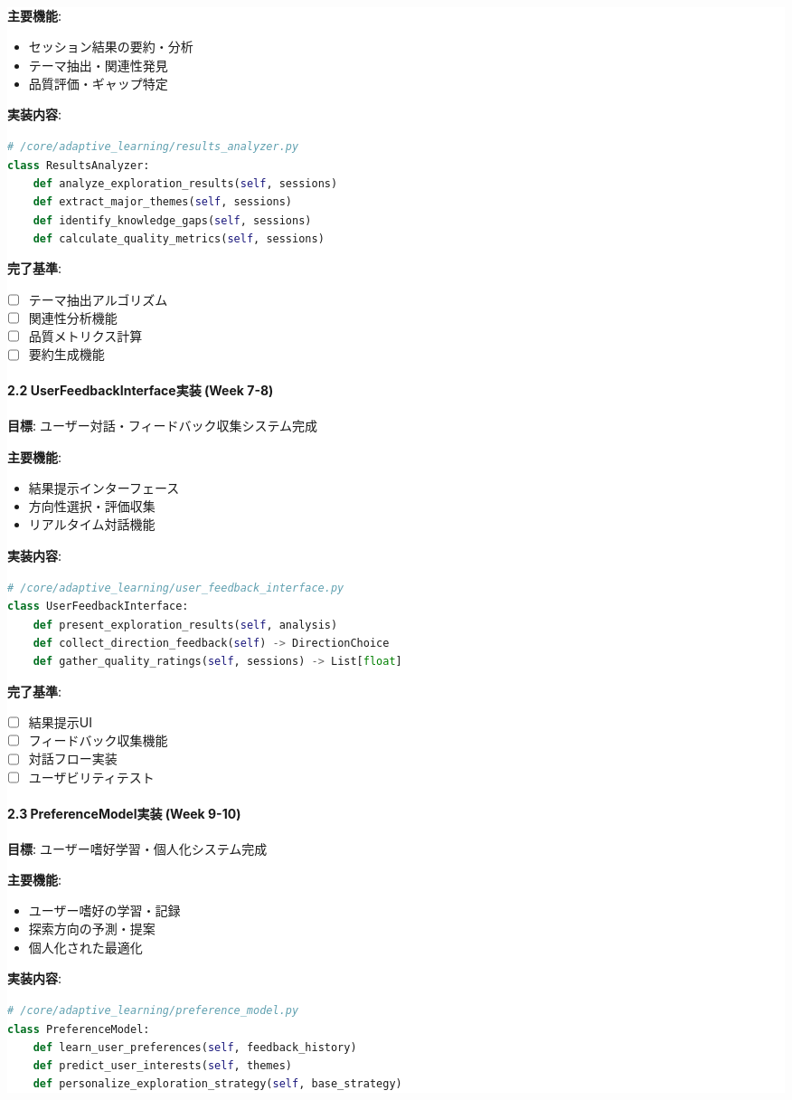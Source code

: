 **主要機能**:
- セッション結果の要約・分析
- テーマ抽出・関連性発見
- 品質評価・ギャップ特定

**実装内容**:
```python
# /core/adaptive_learning/results_analyzer.py
class ResultsAnalyzer:
    def analyze_exploration_results(self, sessions)
    def extract_major_themes(self, sessions)
    def identify_knowledge_gaps(self, sessions)
    def calculate_quality_metrics(self, sessions)
```

**完了基準**:
- [ ] テーマ抽出アルゴリズム
- [ ] 関連性分析機能
- [ ] 品質メトリクス計算
- [ ] 要約生成機能

#### 2.2 UserFeedbackInterface実装 (Week 7-8)
**目標**: ユーザー対話・フィードバック収集システム完成

**主要機能**:
- 結果提示インターフェース
- 方向性選択・評価収集
- リアルタイム対話機能

**実装内容**:
```python
# /core/adaptive_learning/user_feedback_interface.py
class UserFeedbackInterface:
    def present_exploration_results(self, analysis)
    def collect_direction_feedback(self) -> DirectionChoice
    def gather_quality_ratings(self, sessions) -> List[float]
```

**完了基準**:
- [ ] 結果提示UI
- [ ] フィードバック収集機能
- [ ] 対話フロー実装
- [ ] ユーザビリティテスト

#### 2.3 PreferenceModel実装 (Week 9-10)
**目標**: ユーザー嗜好学習・個人化システム完成

**主要機能**:
- ユーザー嗜好の学習・記録
- 探索方向の予測・提案
- 個人化された最適化

**実装内容**:
```python
# /core/adaptive_learning/preference_model.py
class PreferenceModel:
    def learn_user_preferences(self, feedback_history)
    def predict_user_interests(self, themes)
    def personalize_exploration_strategy(self, base_strategy)
```

